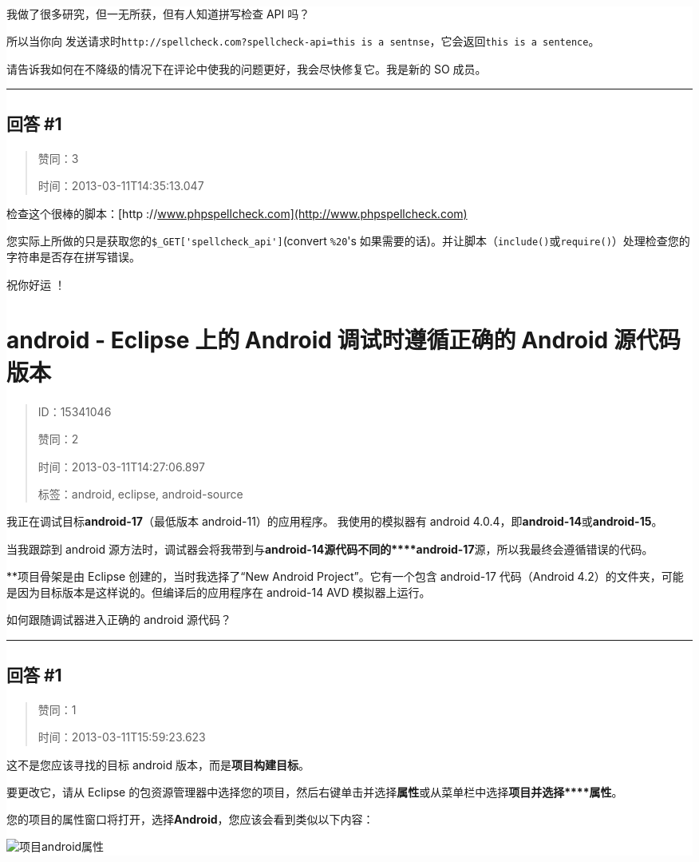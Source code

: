 我做了很多研究，但一无所获，但有人知道拼写检查 API 吗？

所以当你向 发送请求时`http://spellcheck.com?spellcheck-api=this is a sentnse`，它会返回`this is a sentence`。

请告诉我如何在不降级的情况下在评论中使我的问题更好，我会尽快修复它。我是新的 SO 成员。

* * *

## 回答 #1

> 赞同：3
> 
> 时间：2013-03-11T14:35:13.047

检查这个很棒的脚本：[http ://www.phpspellcheck.com](http://www.phpspellcheck.com)

您实际上所做的只是获取您的`$_GET['spellcheck_api']`(convert `%20`'s 如果需要的话)。并让脚本（`include()`或`require()`）处理检查您的字符串是否存在拼写错误。

祝你好运 ！

# android - Eclipse 上的 Android 调试时遵循正确的 Android 源代码版本

> ID：15341046
> 
> 赞同：2
> 
> 时间：2013-03-11T14:27:06.897
> 
> 标签：android, eclipse, android-source

我正在调试目标**android-17**（最低版本 android-11）的应用程序。
我使用的模拟器有 android 4.0.4，即**android-14**或**android-15**。

当我跟踪到 android 源方法时，调试器会将我带到与**android-14源代码不同的****android-17**源，所以我最终会遵循错误的代码。

 **项目骨架是由 Eclipse 创建的，当时我选择了“New Android Project”。它有一个包含 android-17 代码（Android 4.2）的文件夹，可能是因为目标版本是这样说的。但编译后的应用程序在 android-14 AVD 模拟器上运行。

如何跟随调试器进入正确的 android 源代码？

* * *

## 回答 #1

> 赞同：1
> 
> 时间：2013-03-11T15:59:23.623

这不是您应该寻找的目标 android 版本，而是**项目构建目标**。

要更改它，请从 Eclipse 的包资源管理器中选择您的项目，然后右键单击并选择**属性**或从菜单栏中选择**项目并选择****属性**。

您的项目的属性窗口将打开，选择**Android**，您应该会看到类似以下内容：

![项目android属性](../Images/71134cf5a9db202ac2d1c19c8deb3afb.png)
